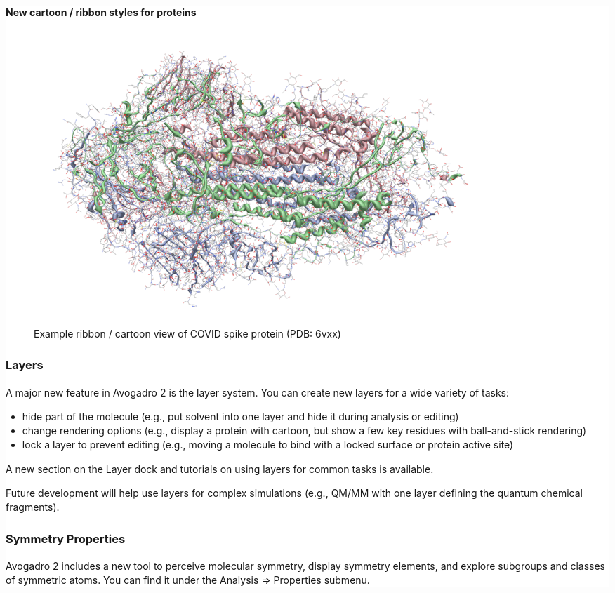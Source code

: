 #### New cartoon / ribbon styles for proteins

<figure><img src="../../_static/covid-spike.png" alt="Example of new protein cartoon ribbons in the COVID spike protein 6vxx"><figcaption><p>Example ribbon / cartoon view of COVID spike protein (PDB: 6vxx)</p></figcaption></figure>

### Layers

A major new feature in Avogadro 2 is the layer system. You can create new layers for a wide variety of tasks:

* hide part of the molecule (e.g., put solvent into one layer and hide it during analysis or editing)
* change rendering options (e.g., display a protein with cartoon, but show a few key residues with ball-and-stick rendering)
* lock a layer to prevent editing (e.g., moving a molecule to bind with a locked surface or protein active site)

A new section on the Layer dock and tutorials on using layers for common tasks is available.

Future development will help use layers for complex simulations (e.g., QM/MM with one layer defining the quantum chemical fragments).

### Symmetry Properties

Avogadro 2 includes a new tool to perceive molecular symmetry, display symmetry elements, and explore subgroups and classes of symmetric atoms. You can find it under the Analysis ⇒ Properties submenu.
